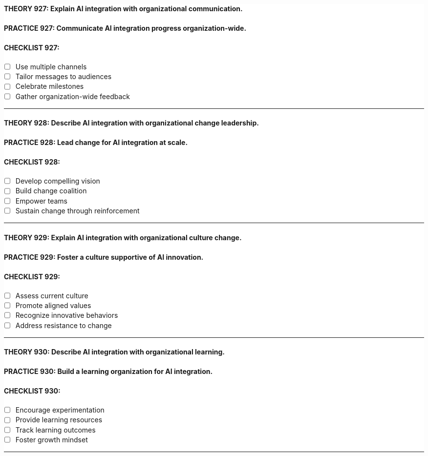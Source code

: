
#### THEORY 927: Explain AI integration with organizational communication.

#### PRACTICE 927: Communicate AI integration progress organization-wide.

#### CHECKLIST 927:

- [ ] Use multiple channels
- [ ] Tailor messages to audiences
- [ ] Celebrate milestones
- [ ] Gather organization-wide feedback

---

#### THEORY 928: Describe AI integration with organizational change leadership.

#### PRACTICE 928: Lead change for AI integration at scale.

#### CHECKLIST 928:

- [ ] Develop compelling vision
- [ ] Build change coalition
- [ ] Empower teams
- [ ] Sustain change through reinforcement

---

#### THEORY 929: Explain AI integration with organizational culture change.

#### PRACTICE 929: Foster a culture supportive of AI innovation.

#### CHECKLIST 929:

- [ ] Assess current culture
- [ ] Promote aligned values
- [ ] Recognize innovative behaviors
- [ ] Address resistance to change

---

#### THEORY 930: Describe AI integration with organizational learning.

#### PRACTICE 930: Build a learning organization for AI integration.

#### CHECKLIST 930:

- [ ] Encourage experimentation
- [ ] Provide learning resources
- [ ] Track learning outcomes
- [ ] Foster growth mindset

---

[^1]: https://antondevtips.com/blog/top-ai-instruments-for-dotnet-developers-in-2025
[^2]: https://groovetechnology.com/blog/technologies/ai-for-net-developers/
[^3]: https://positiwise.com/blog/top-10-net-development-trends-in-2025-to-reshape-the-future
[^4]: https://devblogs.microsoft.com/dotnet/introducing-ai-dev-gallery-gateway-to-local-ai-development/
[^5]: https://github.com/milanm/DotNet-Developer-Roadmap
[^6]: https://dev.to/empiree/how-to-become-an-ai-developer-in-2025-full-guide-resources-a0p
[^7]: https://www.trailyn.com/top-ai-development-frameworks-for-enterprise-2025/